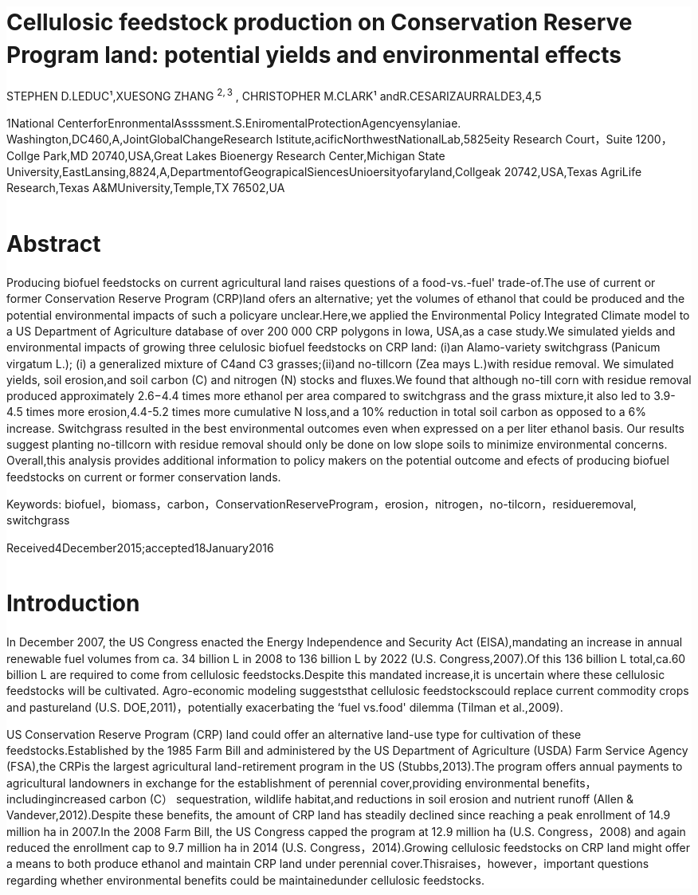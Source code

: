 # Cellulosic feedstock production on Conservation Reserve Program land: potential yields and environmental effects

STEPHEN D.LEDUC¹,XUESONG ZHANG $^ { 2 , 3 }$ , CHRISTOPHER M.CLARK¹ andR.CESARIZAURRALDE3,4,5

1National CenterforEnronmentalAssssment.S.EniromentalProtectionAgencyensylaniae. Washington,DC460,A,JointGlobalChangeResearch Istitute,acificNorthwestNationalLab,5825eity Research Court，Suite 1200，Collge Park,MD 20740,USA,Great Lakes Bioenergy Research Center,Michigan State University,EastLansing,8824,A,DepartmentofGeograpicalSiencesUnioersityofaryland,Collgeak 20742,USA,Texas AgriLife Research,Texas A&MUniversity,Temple,TX 76502,UA

# Abstract

Producing biofuel feedstocks on current agricultural land raises questions of a food-vs.-fuel' trade-of.The use of current or former Conservation Reserve Program (CRP)land ofers an alternative; yet the volumes of ethanol that could be produced and the potential environmental impacts of such a policyare unclear.Here,we applied the Environmental Policy Integrated Climate model to a US Department of Agriculture database of over $2 0 0 \ 0 0 0$ CRP polygons in Iowa, USA,as a case study.We simulated yields and environmental impacts of growing three celulosic biofuel feedstocks on CRP land: (i)an Alamo-variety switchgrass (Panicum virgatum L.); (i) a generalized mixture of C4and C3 grasses;(ii)and no-tillcorn (Zea mays L.)with residue removal. We simulated yields, soil erosion,and soil carbon $\left( \mathsf { C } \right)$ and nitrogen (N) stocks and fluxes.We found that although no-till corn with residue removal produced approximately $2 . 6 \mathrm { - } 4 . 4$ times more ethanol per area compared to switchgrass and the grass mixture,it also led to 3.9-4.5 times more erosion,4.4-5.2 times more cumulative N loss,and a $10 \%$ reduction in total soil carbon as opposed to a $6 \%$ increase. Switchgrass resulted in the best environmental outcomes even when expressed on a per liter ethanol basis. Our results suggest planting no-tillcorn with residue removal should only be done on low slope soils to minimize environmental concerns. Overall,this analysis provides additional information to policy makers on the potential outcome and efects of producing biofuel feedstocks on current or former conservation lands.

Keywords: biofuel，biomass，carbon，ConservationReserveProgram，erosion，nitrogen，no-tilcorn，residueremoval, switchgrass

Received4December2015;accepted18January2016

# Introduction

In December 2007, the US Congress enacted the Energy Independence and Security Act (EISA),mandating an increase in annual renewable fuel volumes from ca. 34 billion L in 2008 to 136 billion L by 2022 (U.S. Congress,2007).Of this 136 billion L total,ca.60 billion L are required to come from cellulosic feedstocks.Despite this mandated increase,it is uncertain where these cellulosic feedstocks will be cultivated. Agro-economic modeling suggeststhat cellulosic feedstockscould replace current commodity crops and pastureland (U.S. DOE,2011)，potentially exacerbating the ‘fuel vs.food' dilemma (Tilman et al.,2009).

US Conservation Reserve Program (CRP) land could offer an alternative land-use type for cultivation of these feedstocks.Established by the 1985 Farm Bill and administered by the US Department of Agriculture (USDA) Farm Service Agency (FSA),the CRPis the largest agricultural land-retirement program in the US (Stubbs,2013).The program offers annual payments to agricultural landowners in exchange for the establishment of perennial cover,providing environmental benefits，includingincreased carbon (C） sequestration, wildlife habitat,and reductions in soil erosion and nutrient runoff (Allen & Vandever,2012).Despite these benefits, the amount of CRP land has steadily declined since reaching a peak enrollment of 14.9 million ha in 2007.In the 2008 Farm Bill, the US Congress capped the program at 12.9 million ha (U.S. Congress，2008) and again reduced the enrollment cap to 9.7 million ha in 2014 (U.S. Congress，2014).Growing cellulosic feedstocks on CRP land might offer a means to both produce ethanol and maintain CRP land under perennial cover.Thisraises，however，important questions regarding whether environmental benefits could be maintainedunder cellulosic feedstocks.
